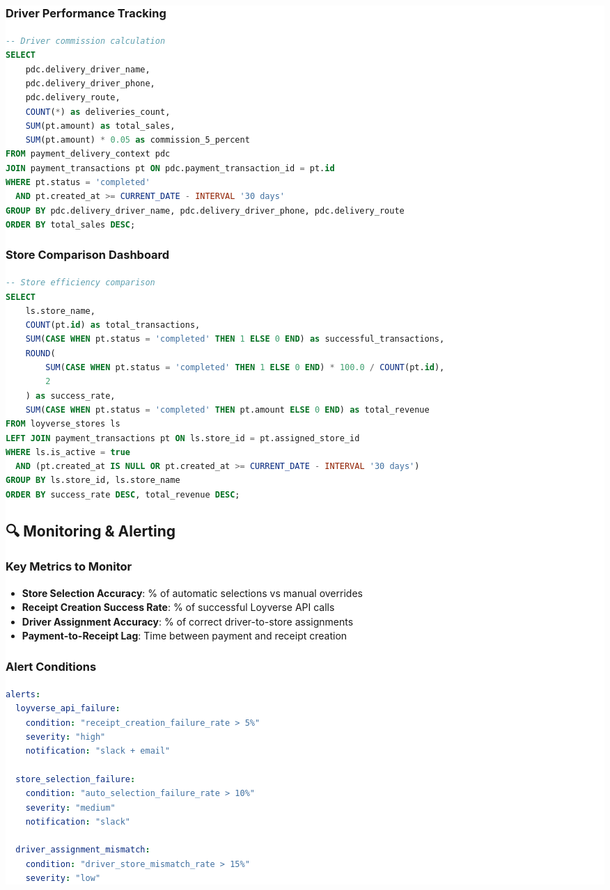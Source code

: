 ### **Driver Performance Tracking**
```sql
-- Driver commission calculation
SELECT 
    pdc.delivery_driver_name,
    pdc.delivery_driver_phone,
    pdc.delivery_route,
    COUNT(*) as deliveries_count,
    SUM(pt.amount) as total_sales,
    SUM(pt.amount) * 0.05 as commission_5_percent
FROM payment_delivery_context pdc
JOIN payment_transactions pt ON pdc.payment_transaction_id = pt.id
WHERE pt.status = 'completed'
  AND pt.created_at >= CURRENT_DATE - INTERVAL '30 days'
GROUP BY pdc.delivery_driver_name, pdc.delivery_driver_phone, pdc.delivery_route
ORDER BY total_sales DESC;
```

### **Store Comparison Dashboard**
```sql
-- Store efficiency comparison
SELECT 
    ls.store_name,
    COUNT(pt.id) as total_transactions,
    SUM(CASE WHEN pt.status = 'completed' THEN 1 ELSE 0 END) as successful_transactions,
    ROUND(
        SUM(CASE WHEN pt.status = 'completed' THEN 1 ELSE 0 END) * 100.0 / COUNT(pt.id), 
        2
    ) as success_rate,
    SUM(CASE WHEN pt.status = 'completed' THEN pt.amount ELSE 0 END) as total_revenue
FROM loyverse_stores ls
LEFT JOIN payment_transactions pt ON ls.store_id = pt.assigned_store_id
WHERE ls.is_active = true
  AND (pt.created_at IS NULL OR pt.created_at >= CURRENT_DATE - INTERVAL '30 days')
GROUP BY ls.store_id, ls.store_name
ORDER BY success_rate DESC, total_revenue DESC;
```

## 🔍 Monitoring & Alerting

### **Key Metrics to Monitor**
- **Store Selection Accuracy**: % of automatic selections vs manual overrides
- **Receipt Creation Success Rate**: % of successful Loyverse API calls
- **Driver Assignment Accuracy**: % of correct driver-to-store assignments
- **Payment-to-Receipt Lag**: Time between payment and receipt creation

### **Alert Conditions**
```yaml
alerts:
  loyverse_api_failure:
    condition: "receipt_creation_failure_rate > 5%"
    severity: "high"
    notification: "slack + email"
    
  store_selection_failure:
    condition: "auto_selection_failure_rate > 10%"
    severity: "medium"
    notification: "slack"
    
  driver_assignment_mismatch:
    condition: "driver_store_mismatch_rate > 15%"
    severity: "low"
```